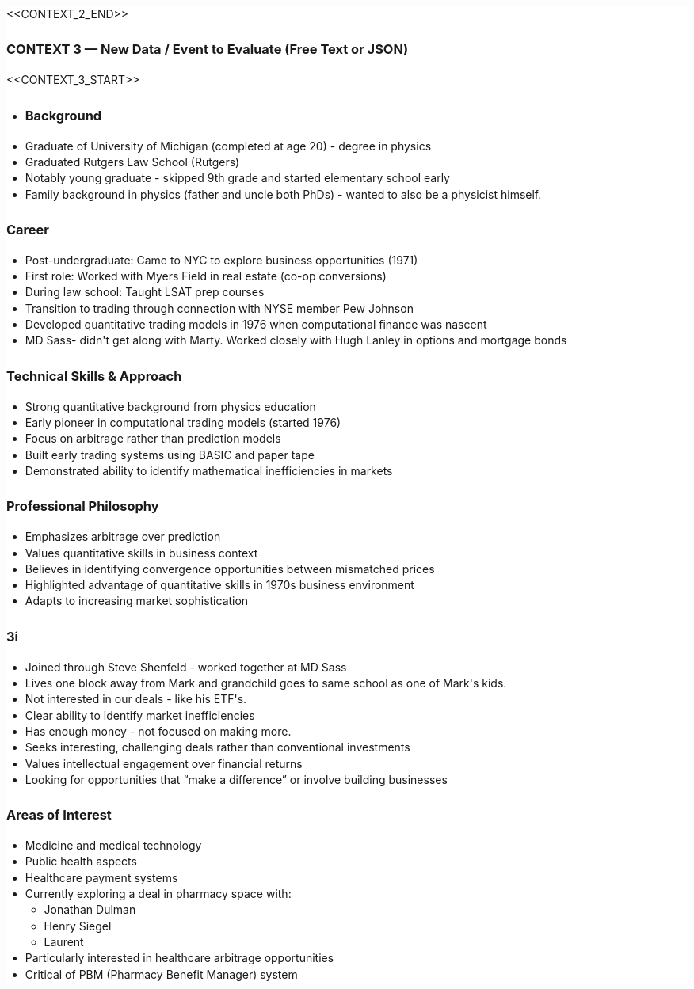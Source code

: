 

<<CONTEXT_2_END>>

### CONTEXT 3 — New Data / Event to Evaluate (Free Text or JSON)

<<CONTEXT_3_START>>
- ### Background
- Graduate of University of Michigan (completed at age 20) - degree in physics
- Graduated Rutgers Law School (Rutgers)
- Notably young graduate - skipped 9th grade and started elementary school early
- Family background in physics (father and uncle both PhDs) - wanted to also be a physicist himself.
### 
### Career
- Post-undergraduate: Came to NYC to explore business opportunities (1971)
- First role: Worked with Myers Field in real estate (co-op conversions)
- During law school: Taught LSAT prep courses
- Transition to trading through connection with NYSE member Pew Johnson
- Developed quantitative trading models in 1976 when computational finance was nascent
- MD Sass- didn't get along with Marty. Worked closely with Hugh Lanley in options and mortgage bonds

### Technical Skills & Approach
- Strong quantitative background from physics education
- Early pioneer in computational trading models (started 1976)
- Focus on arbitrage rather than prediction models
- Built early trading systems using BASIC and paper tape
- Demonstrated ability to identify mathematical inefficiencies in markets

### Professional Philosophy
- Emphasizes arbitrage over prediction
- Values quantitative skills in business context
- Believes in identifying convergence opportunities between mismatched prices
- Highlighted advantage of quantitative skills in 1970s business environment
- Adapts to increasing market sophistication

### 3i
- Joined through Steve Shenfeld - worked together at MD Sass
- Lives one block away from Mark and grandchild goes to same school as one of Mark's kids.
- Not interested in our deals - like his ETF's.
- Clear ability to identify market inefficiencies
- Has enough money - not focused on making more.
- Seeks interesting, challenging deals rather than conventional investments
- Values intellectual engagement over financial returns
- Looking for opportunities that “make a difference” or involve building businesses

### Areas of Interest
- Medicine and medical technology
- Public health aspects
- Healthcare payment systems
- Currently exploring a deal in pharmacy space with:
    - Jonathan Dulman
    - Henry Siegel
    - Laurent
- Particularly interested in healthcare arbitrage opportunities
- Critical of PBM (Pharmacy Benefit Manager) system
